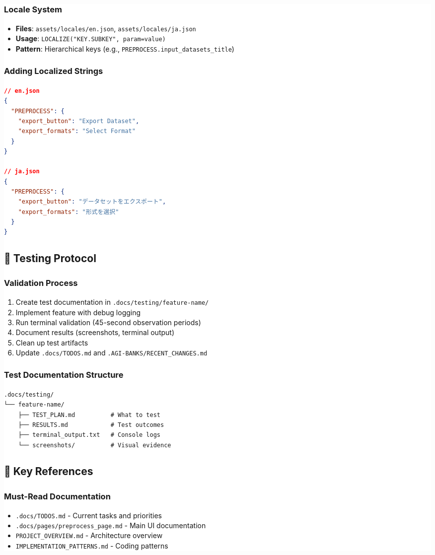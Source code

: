 ### Locale System
- **Files**: `assets/locales/en.json`, `assets/locales/ja.json`
- **Usage**: `LOCALIZE("KEY.SUBKEY", param=value)`
- **Pattern**: Hierarchical keys (e.g., `PREPROCESS.input_datasets_title`)

### Adding Localized Strings
```json
// en.json
{
  "PREPROCESS": {
    "export_button": "Export Dataset",
    "export_formats": "Select Format"
  }
}

// ja.json  
{
  "PREPROCESS": {
    "export_button": "データセットをエクスポート",
    "export_formats": "形式を選択"
  }
}
```

## 🧪 Testing Protocol

### Validation Process
1. Create test documentation in `.docs/testing/feature-name/`
2. Implement feature with debug logging
3. Run terminal validation (45-second observation periods)
4. Document results (screenshots, terminal output)
5. Clean up test artifacts
6. Update `.docs/TODOS.md` and `.AGI-BANKS/RECENT_CHANGES.md`

### Test Documentation Structure
```
.docs/testing/
└── feature-name/
    ├── TEST_PLAN.md          # What to test
    ├── RESULTS.md            # Test outcomes
    ├── terminal_output.txt   # Console logs
    └── screenshots/          # Visual evidence
```

## 🔗 Key References

### Must-Read Documentation
- `.docs/TODOS.md` - Current tasks and priorities
- `.docs/pages/preprocess_page.md` - Main UI documentation
- `PROJECT_OVERVIEW.md` - Architecture overview
- `IMPLEMENTATION_PATTERNS.md` - Coding patterns
